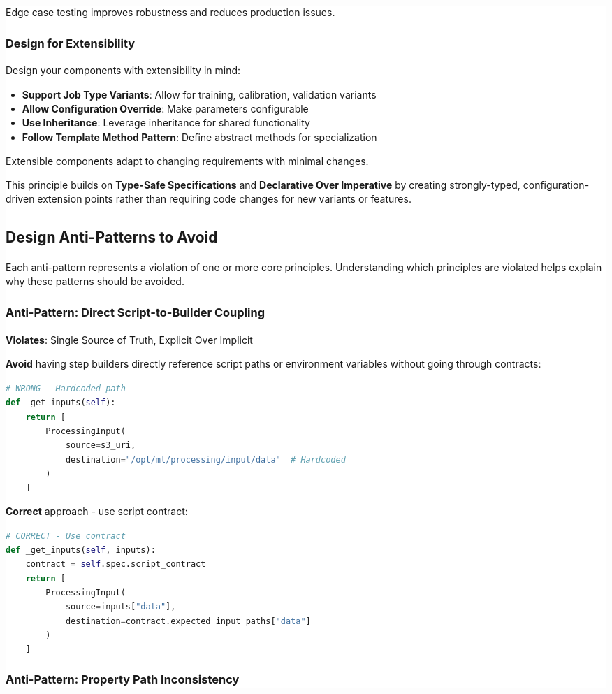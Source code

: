 Edge case testing improves robustness and reduces production issues.

### Design for Extensibility

Design your components with extensibility in mind:

- **Support Job Type Variants**: Allow for training, calibration, validation variants
- **Allow Configuration Override**: Make parameters configurable
- **Use Inheritance**: Leverage inheritance for shared functionality
- **Follow Template Method Pattern**: Define abstract methods for specialization

Extensible components adapt to changing requirements with minimal changes.

This principle builds on **Type-Safe Specifications** and **Declarative Over Imperative** by creating strongly-typed, configuration-driven extension points rather than requiring code changes for new variants or features.

## Design Anti-Patterns to Avoid

Each anti-pattern represents a violation of one or more core principles. Understanding which principles are violated helps explain why these patterns should be avoided.

### Anti-Pattern: Direct Script-to-Builder Coupling

**Violates**: Single Source of Truth, Explicit Over Implicit

**Avoid** having step builders directly reference script paths or environment variables without going through contracts:

```python
# WRONG - Hardcoded path
def _get_inputs(self):
    return [
        ProcessingInput(
            source=s3_uri,
            destination="/opt/ml/processing/input/data"  # Hardcoded
        )
    ]
```

**Correct** approach - use script contract:

```python
# CORRECT - Use contract
def _get_inputs(self, inputs):
    contract = self.spec.script_contract
    return [
        ProcessingInput(
            source=inputs["data"],
            destination=contract.expected_input_paths["data"]
        )
    ]
```

### Anti-Pattern: Property Path Inconsistency
